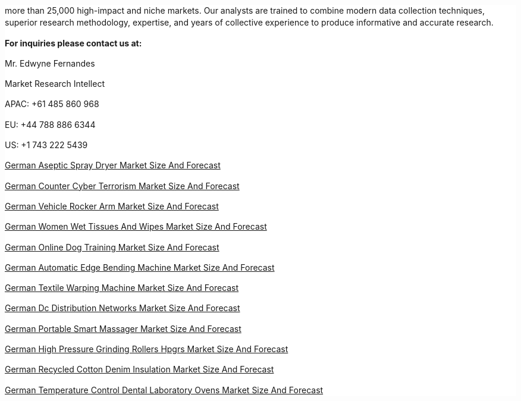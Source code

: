 more than 25,000 high-impact and niche markets. Our analysts are trained to combine modern data collection techniques, superior research methodology, expertise, and years of collective experience to produce informative and accurate research.</span></p><p><strong>For inquiries please contact us at:</strong></p><p>Mr. Edwyne Fernandes</p><p>Market Research Intellect</p><p>APAC: +61 485 860 968</p><p>EU: +44 788 886 6344</p><p>US: +1 743 222 5439</p><p><a href="https://github.com/Khanmiraa/Forecast/blob/main/Aseptic-Spray-Dryer-Market/China-Aseptic-Spray-Dryer-Market.md">German Aseptic Spray Dryer Market Size And Forecast</a></p><p><a href="https://github.com/Khanmiraa/idea/blob/main/Counter-Cyber-Terrorism-Market/China-Counter-Cyber-Terrorism-Market.md">German Counter Cyber Terrorism Market Size And Forecast</a></p><p><a href="https://github.com/Khanmiraa/Arc/blob/main/Vehicle-Rocker-Arm-Market/China-Vehicle-Rocker-Arm-Market.md">German Vehicle Rocker Arm Market Size And Forecast</a></p><p><a href="https://github.com/Khanmiraa/Audit/blob/main/Women-Wet-Tissues-And-Wipes-Market/China-Women-Wet-Tissues-And-Wipes-Market.md">German Women Wet Tissues And Wipes Market Size And Forecast</a></p><p><a href="https://github.com/Khanmiraa/Curl/blob/main/Online-Dog-Training-Market/China-Online-Dog-Training-Market.md">German Online Dog Training Market Size And Forecast</a></p><p><a href="https://github.com/Khanmiraa/Silver/blob/main/Automatic-Edge-Bending-Machine-Market/China-Automatic-Edge-Bending-Machine-Market.md">German Automatic Edge Bending Machine Market Size And Forecast</a></p><p><a href="https://github.com/Khanmiraa/Doll/blob/main/Textile-Warping-Machine-Market/China-Textile-Warping-Machine-Market.md">German Textile Warping Machine Market Size And Forecast</a></p><p><a href="https://github.com/Khanmiraa/Palm/blob/main/Dc-Distribution-Networks-Market/China-Dc-Distribution-Networks-Market.md">German Dc Distribution Networks Market Size And Forecast</a></p><p><a href="https://github.com/Khanmiraa/Carnival/blob/main/Portable-Smart-Massager-Market/China-Portable-Smart-Massager-Market.md">German Portable Smart Massager Market Size And Forecast</a></p><p><a href="https://github.com/Khanmiraa/Study/blob/main/High-Pressure-Grinding-Rollers-Hpgrs-Market/China-High-Pressure-Grinding-Rollers-Hpgrs-Market.md">German High Pressure Grinding Rollers Hpgrs Market Size And Forecast</a></p><p><a href="https://github.com/Khanmiraa/Jelly/blob/main/Recycled-Cotton-Denim-Insulation-Market/China-Recycled-Cotton-Denim-Insulation-Market.md">German Recycled Cotton Denim Insulation Market Size And Forecast</a></p><p><a href="https://github.com/Khanmiraa/Just/blob/main/Temperature-Control-Dental-Laboratory-Ovens-Market/China-Temperature-Control-Dental-Laboratory-Ovens-Market.md">German Temperature Control Dental Laboratory Ovens Market Size And Forecast</a></p>
